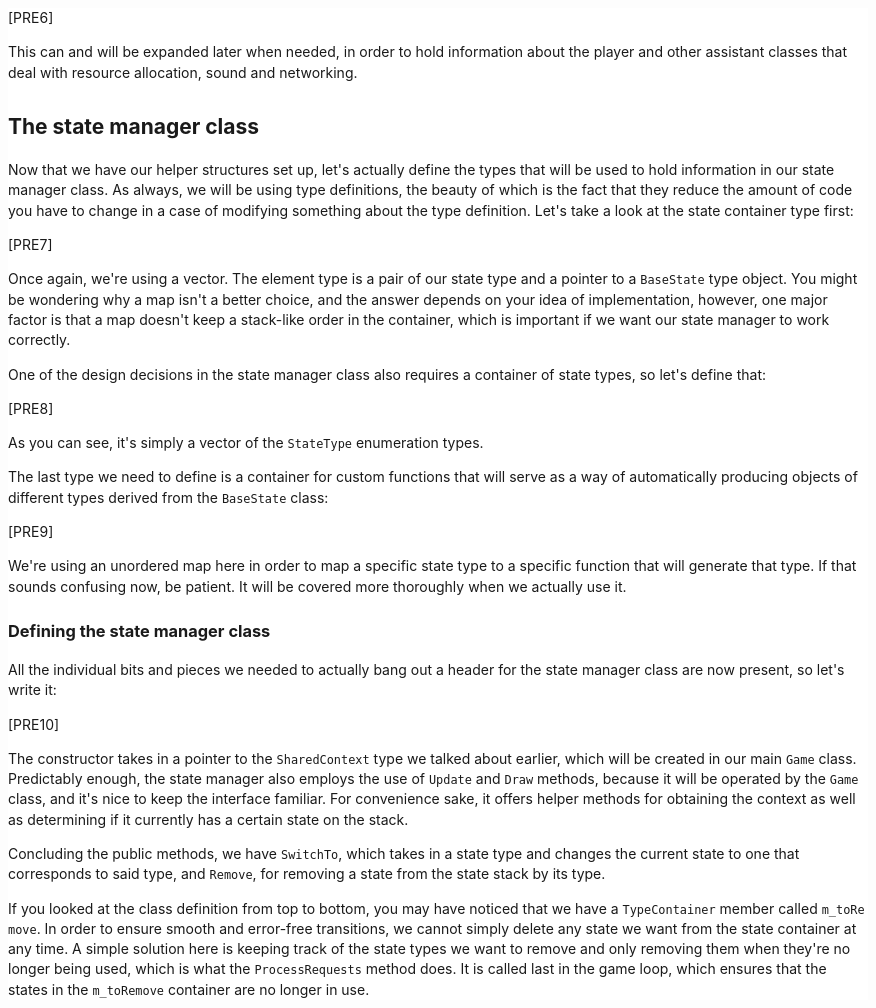 [PRE6]

This can and will be expanded later when needed, in order to hold information about the player and other assistant classes that deal with resource allocation, sound and networking.

## The state manager class

Now that we have our helper structures set up, let's actually define the types that will be used to hold information in our state manager class. As always, we will be using type definitions, the beauty of which is the fact that they reduce the amount of code you have to change in a case of modifying something about the type definition. Let's take a look at the state container type first:

[PRE7]

Once again, we're using a vector. The element type is a pair of our state type and a pointer to a `BaseState` type object. You might be wondering why a map isn't a better choice, and the answer depends on your idea of implementation, however, one major factor is that a map doesn't keep a stack-like order in the container, which is important if we want our state manager to work correctly.

One of the design decisions in the state manager class also requires a container of state types, so let's define that:

[PRE8]

As you can see, it's simply a vector of the `StateType` enumeration types.

The last type we need to define is a container for custom functions that will serve as a way of automatically producing objects of different types derived from the `BaseState` class:

[PRE9]

We're using an unordered map here in order to map a specific state type to a specific function that will generate that type. If that sounds confusing now, be patient. It will be covered more thoroughly when we actually use it.

### Defining the state manager class

All the individual bits and pieces we needed to actually bang out a header for the state manager class are now present, so let's write it:

[PRE10]

The constructor takes in a pointer to the `SharedContext` type we talked about earlier, which will be created in our main `Game` class. Predictably enough, the state manager also employs the use of `Update` and `Draw` methods, because it will be operated by the `Game` class, and it's nice to keep the interface familiar. For convenience sake, it offers helper methods for obtaining the context as well as determining if it currently has a certain state on the stack.

Concluding the public methods, we have `SwitchTo`, which takes in a state type and changes the current state to one that corresponds to said type, and `Remove`, for removing a state from the state stack by its type.

If you looked at the class definition from top to bottom, you may have noticed that we have a `TypeContainer` member called `m_toRemove`. In order to ensure smooth and error-free transitions, we cannot simply delete any state we want from the state container at any time. A simple solution here is keeping track of the state types we want to remove and only removing them when they're no longer being used, which is what the `ProcessRequests` method does. It is called last in the game loop, which ensures that the states in the `m_toRemove` container are no longer in use.
